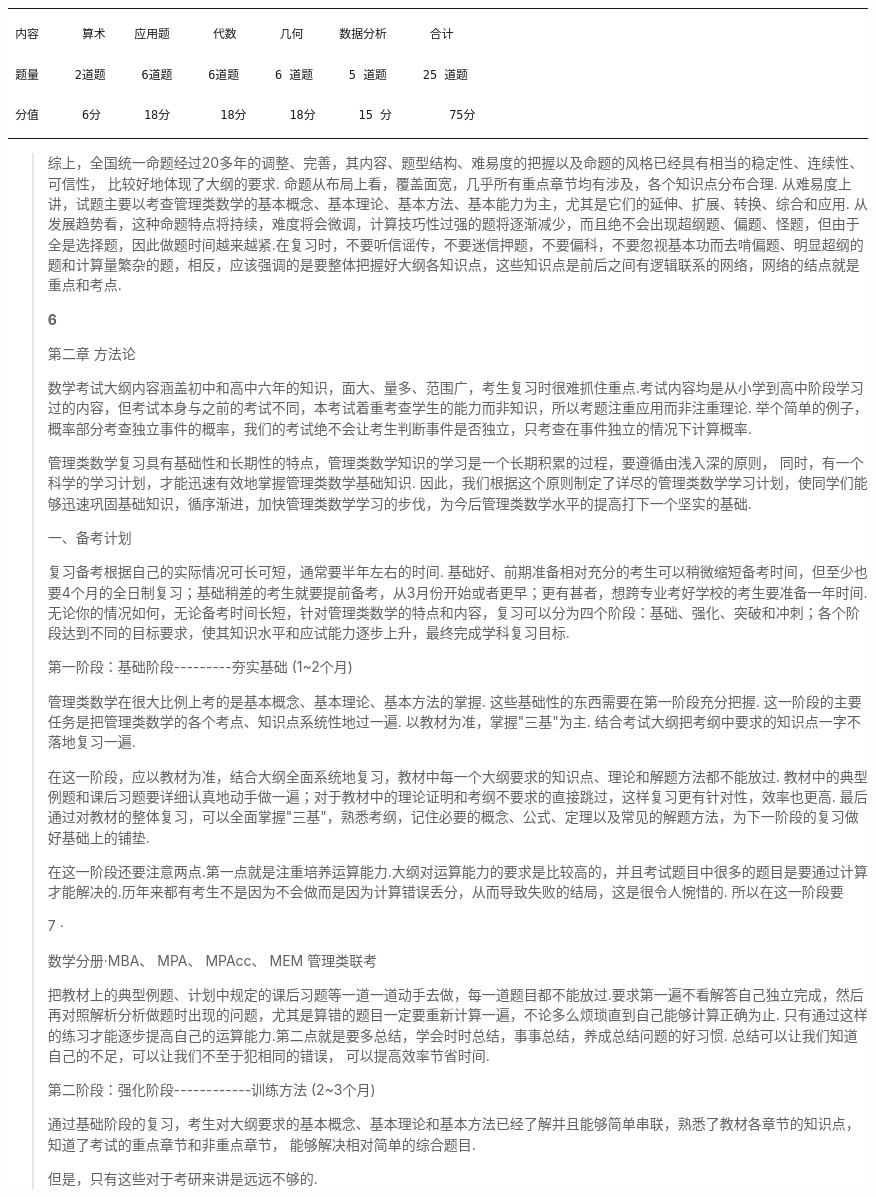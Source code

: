 ---------- -------- --------- ---------- --------- ---------- ------------
     内容      算术    应用题      代数      几何     数据分析      合计
    
     题量     2道题     6道题     6道题     6 道题     5 道题     25 道题
    
     分值      6分      18分       18分      18分      15 分        75分
---------- -------- --------- ---------- --------- ---------- ------------

> 综上，全国统一命题经过20多年的调整、完善，其内容、题型结构、难易度的把握以及命题的风格已经具有相当的稳定性、连续性、可信性，
> 比较好地体现了大纲的要求.
> 命题从布局上看，覆盖面宽，几乎所有重点章节均有涉及，各个知识点分布合理.
> 从难易度上讲，试题主要以考查管理类数学的基本概念、基本理论、基本方法、基本能力为主，尤其是它们的延伸、扩展、转换、综合和应用.
> 从发展趋势看，这种命题特点将持续，难度将会微调，计算技巧性过强的题将逐渐减少，而且绝不会出现超纲题、偏题、怪题，但由于全是选择题，因此做题时间越来越紧.在复习时，不要听信谣传，不要迷信押题，不要偏科，不要忽视基本功而去啃偏题、明显超纲的题和计算量繁杂的题，相反，应该强调的是要整体把握好大纲各知识点，这些知识点是前后之间有逻辑联系的网络，网络的结点就是重点和考点.
>
> **6**
>
> 第二章 方法论
>
> 数学考试大纲内容涵盖初中和高中六年的知识，面大、量多、范围广，考生复习时很难抓住重点.考试内容均是从小学到高中阶段学习过的内容，但考试本身与之前的考试不同，本考试着重考查学生的能力而非知识，所以考题注重应用而非注重理论.
> 举个简单的例子，概率部分考查独立事件的概率，我们的考试绝不会让考生判断事件是否独立，只考查在事件独立的情况下计算概率.
>
> 管理类数学复习具有基础性和长期性的特点，管理类数学知识的学习是一个长期积累的过程，要遵循由浅入深的原则，
> 同时，有一个科学的学习计划，才能迅速有效地掌握管理类数学基础知识.
> 因此，我们根据这个原则制定了详尽的管理类数学学习计划，使同学们能够迅速巩固基础知识，循序渐进，加快管理类数学学习的步伐，为今后管理类数学水平的提高打下一个坚实的基础.
>
> 一、备考计划
>
> 复习备考根据自己的实际情况可长可短，通常要半年左右的时间.
> 基础好、前期准备相对充分的考生可以稍微缩短备考时间，但至少也要4个月的全日制复习；基础稍差的考生就要提前备考，从3月份开始或者更早；更有甚者，想跨专业考好学校的考生要准备一年时间.无论你的情况如何，无论备考时间长短，针对管理类数学的特点和内容，复习可以分为四个阶段：基础、强化、突破和冲刺；各个阶段达到不同的目标要求，使其知识水平和应试能力逐步上升，最终完成学科复习目标.
>
> 第一阶段：基础阶段---------夯实基础 (1\~2个月)
>
> 管理类数学在很大比例上考的是基本概念、基本理论、基本方法的掌握.
> 这些基础性的东西需要在第一阶段充分把握.
> 这一阶段的主要任务是把管理类数学的各个考点、知识点系统性地过一遍.
> 以教材为准，掌握"三基"为主.
> 结合考试大纲把考纲中要求的知识点一字不落地复习一遍.
>
> 在这一阶段，应以教材为准，结合大纲全面系统地复习，教材中每一个大纲要求的知识点、理论和解题方法都不能放过.
> 教材中的典型例题和课后习题要详细认真地动手做一遍；对于教材中的理论证明和考纲不要求的直接跳过，这样复习更有针对性，效率也更高.
> 最后通过对教材的整体复习，可以全面掌握"三基"，熟悉考纲，记住必要的概念、公式、定理以及常见的解题方法，为下一阶段的复习做好基础上的铺垫.
>
> 在这一阶段还要注意两点.第一点就是注重培养运算能力.大纲对运算能力的要求是比较高的，并且考试题目中很多的题目是要通过计算才能解决的.历年来都有考生不是因为不会做而是因为计算错误丢分，从而导致失败的结局，这是很令人惋惜的.
> 所以在这一阶段要
>
> 7 ·
>
> 数学分册·MBA、 MPA、 MPAcc、 MEM 管理类联考
>
> 把教材上的典型例题、计划中规定的课后习题等一道一道动手去做，每一道题目都不能放过.要求第一遍不看解答自己独立完成，然后再对照解析分析做题时出现的问题，尤其是算错的题目一定要重新计算一遍，不论多么烦琐直到自己能够计算正确为止.
> 只有通过这样的练习才能逐步提高自己的运算能力.第二点就是要多总结，学会时时总结，事事总结，养成总结问题的好习惯.
> 总结可以让我们知道自己的不足，可以让我们不至于犯相同的错误，
> 可以提高效率节省时间.
>
> 第二阶段：强化阶段------------训练方法 (2\~3个月)
>
> 通过基础阶段的复习，考生对大纲要求的基本概念、基本理论和基本方法已经了解并且能够简单串联，熟悉了教材各章节的知识点，知道了考试的重点章节和非重点章节，
> 能够解决相对简单的综合题目.
>
> 但是，只有这些对于考研来讲是远远不够的.